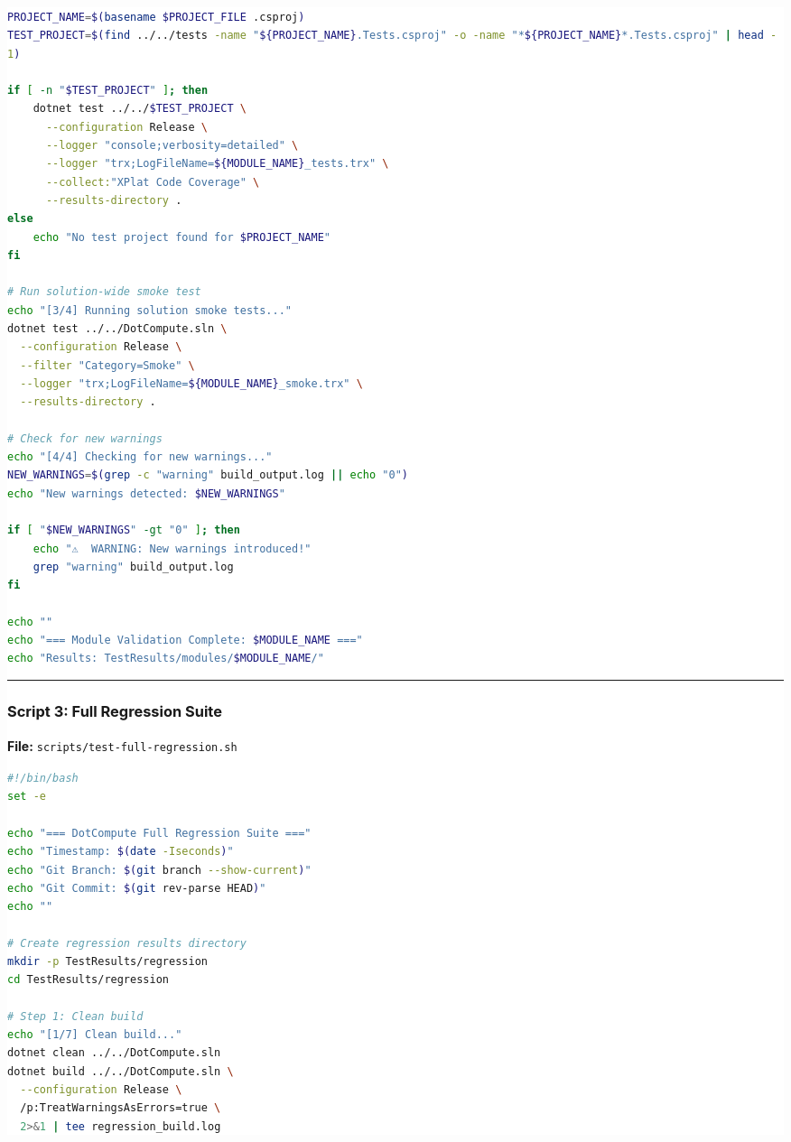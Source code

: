 ```bash
PROJECT_NAME=$(basename $PROJECT_FILE .csproj)
TEST_PROJECT=$(find ../../tests -name "${PROJECT_NAME}.Tests.csproj" -o -name "*${PROJECT_NAME}*.Tests.csproj" | head -1)

if [ -n "$TEST_PROJECT" ]; then
    dotnet test ../../$TEST_PROJECT \
      --configuration Release \
      --logger "console;verbosity=detailed" \
      --logger "trx;LogFileName=${MODULE_NAME}_tests.trx" \
      --collect:"XPlat Code Coverage" \
      --results-directory .
else
    echo "No test project found for $PROJECT_NAME"
fi

# Run solution-wide smoke test
echo "[3/4] Running solution smoke tests..."
dotnet test ../../DotCompute.sln \
  --configuration Release \
  --filter "Category=Smoke" \
  --logger "trx;LogFileName=${MODULE_NAME}_smoke.trx" \
  --results-directory .

# Check for new warnings
echo "[4/4] Checking for new warnings..."
NEW_WARNINGS=$(grep -c "warning" build_output.log || echo "0")
echo "New warnings detected: $NEW_WARNINGS"

if [ "$NEW_WARNINGS" -gt "0" ]; then
    echo "⚠️  WARNING: New warnings introduced!"
    grep "warning" build_output.log
fi

echo ""
echo "=== Module Validation Complete: $MODULE_NAME ==="
echo "Results: TestResults/modules/$MODULE_NAME/"
```

---

### Script 3: Full Regression Suite
**File:** `scripts/test-full-regression.sh`

```bash
#!/bin/bash
set -e

echo "=== DotCompute Full Regression Suite ==="
echo "Timestamp: $(date -Iseconds)"
echo "Git Branch: $(git branch --show-current)"
echo "Git Commit: $(git rev-parse HEAD)"
echo ""

# Create regression results directory
mkdir -p TestResults/regression
cd TestResults/regression

# Step 1: Clean build
echo "[1/7] Clean build..."
dotnet clean ../../DotCompute.sln
dotnet build ../../DotCompute.sln \
  --configuration Release \
  /p:TreatWarningsAsErrors=true \
  2>&1 | tee regression_build.log
```